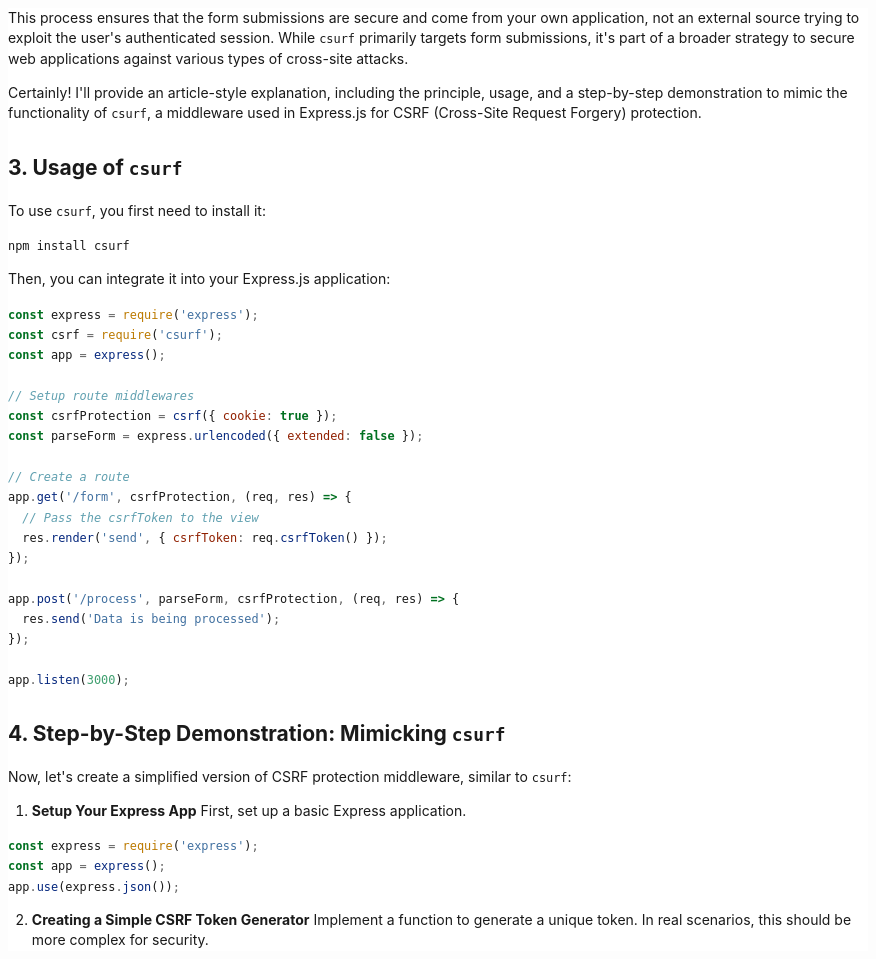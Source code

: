 This process ensures that the form submissions are secure and come from your own application, not an external source trying to exploit the user's authenticated session. While `csurf` primarily targets form submissions, it's part of a broader strategy to secure web applications against various types of cross-site attacks.


Certainly! I'll provide an article-style explanation, including the principle, usage, and a step-by-step demonstration to mimic the functionality of `csurf`, a middleware used in Express.js for CSRF (Cross-Site Request Forgery) protection.


## 3. **Usage of `csurf`**
To use `csurf`, you first need to install it:

```javascript
npm install csurf
```

Then, you can integrate it into your Express.js application:

```javascript
const express = require('express');
const csrf = require('csurf');
const app = express();

// Setup route middlewares
const csrfProtection = csrf({ cookie: true });
const parseForm = express.urlencoded({ extended: false });

// Create a route
app.get('/form', csrfProtection, (req, res) => {
  // Pass the csrfToken to the view
  res.render('send', { csrfToken: req.csrfToken() });
});

app.post('/process', parseForm, csrfProtection, (req, res) => {
  res.send('Data is being processed');
});

app.listen(3000);
```

## 4. **Step-by-Step Demonstration: Mimicking `csurf`**
Now, let's create a simplified version of CSRF protection middleware, similar to `csurf`:

1. **Setup Your Express App**
   First, set up a basic Express application.

```javascript
const express = require('express');
const app = express();
app.use(express.json());
```

2. **Creating a Simple CSRF Token Generator**
   Implement a function to generate a unique token. In real scenarios, this should be more complex for security.

